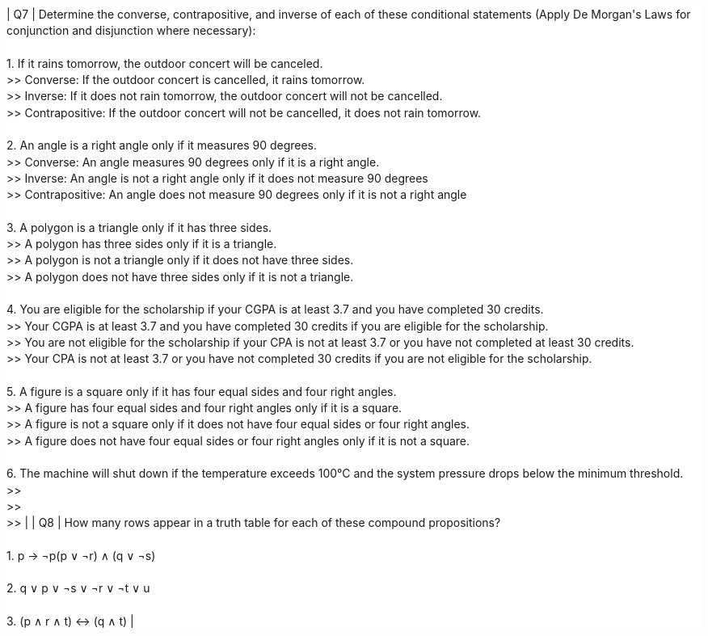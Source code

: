 | Q7  | Determine the converse, contrapositive, and inverse of each of these conditional statements (Apply De Morgan's Laws for conjunction and disjunction where necessary):<br><br>1. If it rains tomorrow, the outdoor concert will be canceled.<br>>> Converse: If the outdoor concert is cancelled, it rains tomorrow.<br>>> Inverse: If it does not rain tomorrow, the outdoor concert will not be cancelled.<br>>> Contrapositive: If the outdoor concert will not be cancelled, it does not rain tomorrow.<br>    <br>2. An angle is a right angle only if it measures 90 degrees.<br>>> Converse: An angle measures 90 degrees only if it is a right angle.<br>>> Inverse: An angle is not a right angle only if it does not measure 90 degrees<br>>> Contrapositive: An angle does not measure 90 degrees only if it is not a right angle<br>    <br>3. A polygon is a triangle only if it has three sides.<br>>> A polygon has three sides only if it is a triangle.<br>>> A polygon is not a triangle only if it does not have three sides.<br>>> A polygon does not have three sides only if it is not a triangle.<br>    <br>4. You are eligible for the scholarship if your CGPA is at least 3.7 and you have completed 30 credits.<br>>> Your CGPA is at least 3.7 and you have completed 30 credits if you are eligible for the scholarship.<br>>> You are not eligible for the scholarship if your CPA is not at least 3.7 or you have not completed at least 30 credits. <br>>> Your CPA is not at least 3.7 or you have not completed 30 credits if you are not eligible for the scholarship.<br>    <br>5. A figure is a square only if it has four equal sides and four right angles.<br>>> A figure has four equal sides and four right angles only if it is a square.<br>>> A figure is not a square only if it does not have four equal sides or four right angles.<br>>> A figure does not have four equal sides or four right angles only if it is not a square.<br>    <br>6. The machine will shut down if the temperature exceeds 100°C and the system pressure drops below the minimum threshold.<br>>> <br>>><br>>> |
| Q8  | How many rows appear in a truth table for each of these compound propositions?<br><br>1. p → ¬p(p ∨ ¬r) ∧ (q ∨ ¬s) <br>    <br>2. q ∨ p ∨ ¬s ∨ ¬r ∨ ¬t ∨ u<br>    <br>3. (p ∧ r ∧ t) ↔ (q ∧ t)                                                                                                                                                                                                                                                                                                                                                                                                                                                                                                                                                                                                                                                                                                                                                                                                                                                                                                                                                                                                                                                                                                                                                                                                                                                                                                                                                                                                                                                                                                                                                                                                                                                                                                                                                                                                                                                                                                                                              |